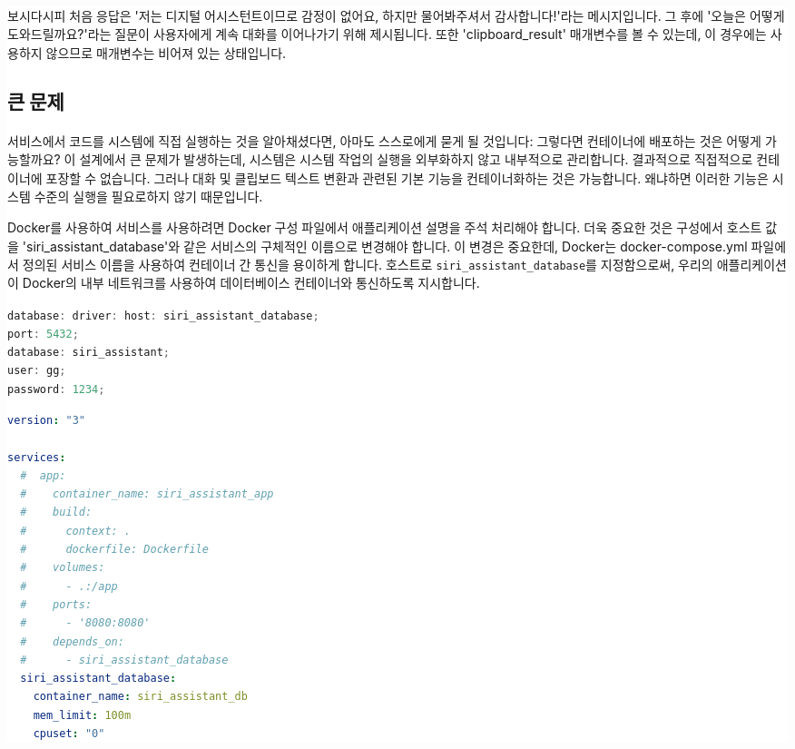 ```js
```

보시다시피 처음 응답은 '저는 디지털 어시스턴트이므로 감정이 없어요, 하지만 물어봐주셔서 감사합니다!'라는 메시지입니다. 그 후에 '오늘은 어떻게 도와드릴까요?'라는 질문이 사용자에게 계속 대화를 이어나가기 위해 제시됩니다. 또한 'clipboard_result' 매개변수를 볼 수 있는데, 이 경우에는 사용하지 않으므로 매개변수는 비어져 있는 상태입니다.



<ins class="adsbygoogle"
     style="display:block"
     data-ad-client="ca-pub-4877378276818686"
     data-ad-slot="1107185301"
     data-ad-format="auto"
     data-full-width-responsive="true"></ins>

<script>
     (adsbygoogle = window.adsbygoogle || []).push({});
</script>

## 큰 문제

서비스에서 코드를 시스템에 직접 실행하는 것을 알아채셨다면, 아마도 스스로에게 묻게 될 것입니다: 그렇다면 컨테이너에 배포하는 것은 어떻게 가능할까요? 이 설계에서 큰 문제가 발생하는데, 시스템은 시스템 작업의 실행을 외부화하지 않고 내부적으로 관리합니다. 결과적으로 직접적으로 컨테이너에 포장할 수 없습니다. 그러나 대화 및 클립보드 텍스트 변환과 관련된 기본 기능을 컨테이너화하는 것은 가능합니다. 왜냐하면 이러한 기능은 시스템 수준의 실행을 필요로하지 않기 때문입니다.

Docker를 사용하여 서비스를 사용하려면 Docker 구성 파일에서 애플리케이션 설명을 주석 처리해야 합니다. 더욱 중요한 것은 구성에서 호스트 값을 'siri_assistant_database'와 같은 서비스의 구체적인 이름으로 변경해야 합니다. 이 변경은 중요한데, Docker는 docker-compose.yml 파일에서 정의된 서비스 이름을 사용하여 컨테이너 간 통신을 용이하게 합니다. 호스트로 `siri_assistant_database`를 지정함으로써, 우리의 애플리케이션이 Docker의 내부 네트워크를 사용하여 데이터베이스 컨테이너와 통신하도록 지시합니다.

```js
database: driver: host: siri_assistant_database;
port: 5432;
database: siri_assistant;
user: gg;
password: 1234;
```



<ins class="adsbygoogle"
     style="display:block"
     data-ad-client="ca-pub-4877378276818686"
     data-ad-slot="1107185301"
     data-ad-format="auto"
     data-full-width-responsive="true"></ins>

<script>
     (adsbygoogle = window.adsbygoogle || []).push({});
</script>

```yaml
version: "3"

services:
  #  app:
  #    container_name: siri_assistant_app
  #    build:
  #      context: .
  #      dockerfile: Dockerfile
  #    volumes:
  #      - .:/app
  #    ports:
  #      - '8080:8080'
  #    depends_on:
  #      - siri_assistant_database
  siri_assistant_database:
    container_name: siri_assistant_db
    mem_limit: 100m
    cpuset: "0"
```